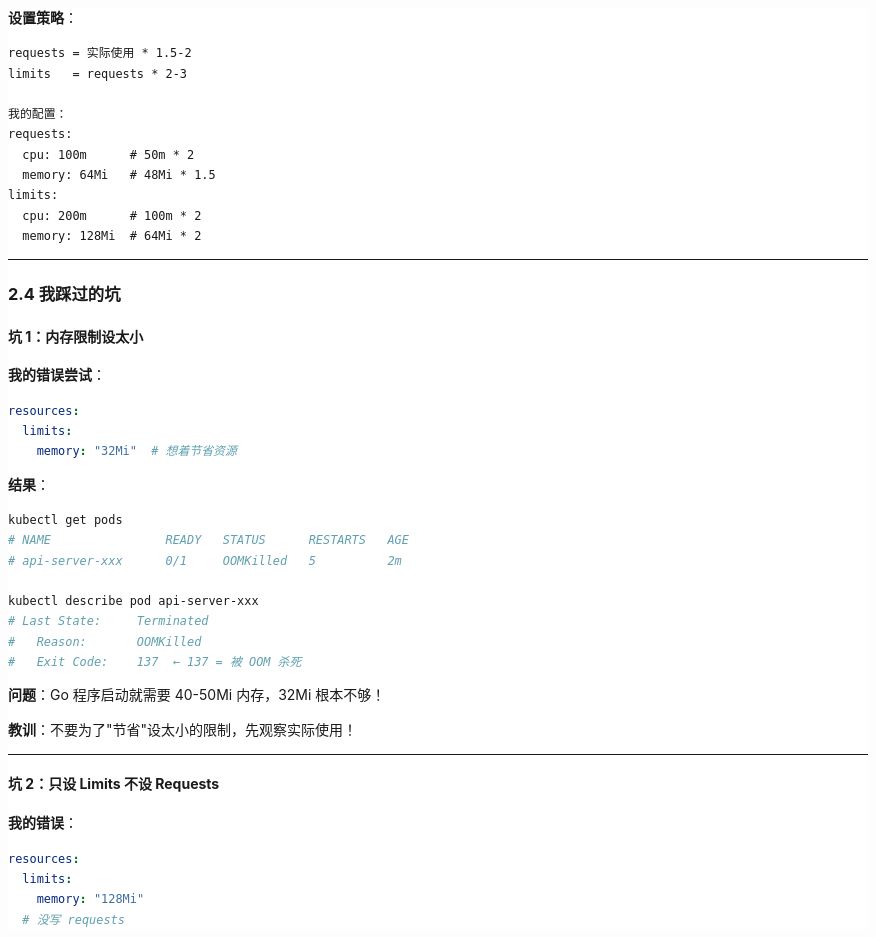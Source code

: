 **设置策略**：
```
requests = 实际使用 * 1.5-2
limits   = requests * 2-3

我的配置：
requests:
  cpu: 100m      # 50m * 2
  memory: 64Mi   # 48Mi * 1.5
limits:
  cpu: 200m      # 100m * 2
  memory: 128Mi  # 64Mi * 2
```

---

### 2.4 我踩过的坑

#### 坑 1：内存限制设太小

**我的错误尝试**：

```yaml
resources:
  limits:
    memory: "32Mi"  # 想着节省资源
```

**结果**：

```bash
kubectl get pods
# NAME                READY   STATUS      RESTARTS   AGE
# api-server-xxx      0/1     OOMKilled   5          2m

kubectl describe pod api-server-xxx
# Last State:     Terminated
#   Reason:       OOMKilled
#   Exit Code:    137  ← 137 = 被 OOM 杀死
```

**问题**：Go 程序启动就需要 40-50Mi 内存，32Mi 根本不够！

**教训**：不要为了"节省"设太小的限制，先观察实际使用！

---

#### 坑 2：只设 Limits 不设 Requests

**我的错误**：

```yaml
resources:
  limits:
    memory: "128Mi"
  # 没写 requests
```
